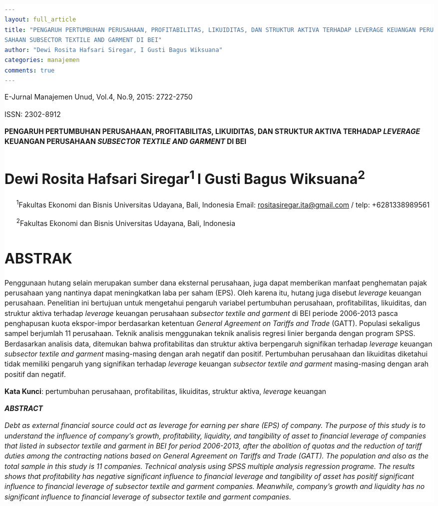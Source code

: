 ```yaml
---
layout: full_article
title: "PENGARUH PERTUMBUHAN PERUSAHAAN, PROFITABILITAS, LIKUIDITAS, DAN STRUKTUR AKTIVA TERHADAP LEVERAGE KEUANGAN PERUSAHAAN SUBSECTOR TEXTILE AND GARMENT DI BEI"
author: "Dewi Rosita Hafsari Siregar, I Gusti Bagus Wiksuana"
categories: manajemen
comments: true
---
```


<p><span class="font4">E-Jurnal Manajemen Unud, Vol.4, No.9, 2015: 2722-2750</span></p>
<p><span class="font4">ISSN: 2302-8912</span></p>
<p><span class="font5" style="font-weight:bold;">PENGARUH PERTUMBUHAN PERUSAHAAN, PROFITABILITAS, LIKUIDITAS, DAN STRUKTUR AKTIVA TERHADAP </span><span class="font5" style="font-weight:bold;font-style:italic;">LEVERAGE </span><span class="font5" style="font-weight:bold;">KEUANGAN PERUSAHAAN </span><span class="font5" style="font-weight:bold;font-style:italic;">SUBSECTOR TEXTILE AND GARMENT </span><span class="font5" style="font-weight:bold;">DI BEI</span></p><a name="caption1"></a>
<h1><a name="bookmark0"></a><span class="font5" style="font-weight:bold;"><a name="bookmark1"></a>Dewi Rosita Hafsari Siregar<sup>1 </sup>I Gusti Bagus Wiksuana<sup>2</sup></span></h1>
<ul style="list-style:none;"><li>
<p><span class="font5"><sup>1</sup>Fakultas Ekonomi dan Bisnis Universitas Udayana, Bali, Indonesia Email: </span><a href="mailto:rositasiregar.ita@gmail.com"><span class="font5">rositasiregar.ita@gmail.com</span></a><span class="font5"> / telp: +6281338989561</span></p></li>
<li>
<p><span class="font5"><sup>2</sup>Fakultas Ekonomi dan Bisnis Universitas Udayana, Bali, Indonesia</span></p></li></ul>
<h1><a name="bookmark2"></a><span class="font5" style="font-weight:bold;"><a name="bookmark3"></a>ABSTRAK</span></h1>
<p><span class="font3">Penggunaan hutang selain merupakan sumber dana eksternal perusahaan, juga dapat memberikan manfaat penghematan pajak perusahaan yang nantinya dapat meningkatkan laba per saham (EPS). Oleh karena itu, hutang juga disebut </span><span class="font3" style="font-style:italic;">leverage</span><span class="font3"> keuangan perusahaan. Penelitian ini bertujuan untuk mengetahui pengaruh variabel pertumbuhan perusahaan, profitabilitas, likuiditas, dan struktur aktiva terhadap </span><span class="font3" style="font-style:italic;">leverage</span><span class="font3"> keuangan perusahaan </span><span class="font3" style="font-style:italic;">subsector textile and garment</span><span class="font3"> di BEI periode 2006-2013 pasca penghapusan kuota ekspor-impor berdasarkan ketentuan </span><span class="font3" style="font-style:italic;">General Agreement on Tariffs and Trade</span><span class="font3"> (GATT). Populasi sekaligus sampel berjumlah 11 perusahaan. Teknik analisis menggunakan teknik analisis regresi linier berganda dengan program SPSS. Berdasarkan analisis data, ditemukan bahwa profitabilitas dan struktur aktiva berpengaruh signifikan terhadap </span><span class="font3" style="font-style:italic;">leverage</span><span class="font3"> keuangan </span><span class="font3" style="font-style:italic;">subsector textile and garment</span><span class="font3"> masing-masing dengan arah negatif dan positif. Pertumbuhan perusahaan dan likuiditas diketahui tidak memiliki pengaruh yang signifikan terhadap </span><span class="font3" style="font-style:italic;">leverage</span><span class="font3"> keuangan </span><span class="font3" style="font-style:italic;">subsector textile and garment</span><span class="font3"> masing-masing dengan arah positif dan negatif.</span></p>
<p><span class="font3" style="font-weight:bold;">Kata Kunci</span><span class="font3">: pertumbuhan perusahaan, profitabilitas, likuiditas, struktur aktiva, </span><span class="font3" style="font-style:italic;">leverage</span><span class="font3"> keuangan</span></p>
<p><span class="font5" style="font-weight:bold;font-style:italic;">ABSTRACT</span></p>
<p><span class="font3" style="font-style:italic;">Debt as external financial source could act as leverage for earning per share (EPS) of company. The purpose of this study is to understand the influence of company’s growth, profitability, liquidity, and tangibility of asset to financial leverage of companies that listed in subsector textile and garment in BEI for period 2006-2013, after the abolition of quotas and the reduction of tariff duties among the contracting nations based on General Agreement on Tariffs and Trade (GATT). The population and also as the total sample in this study is 11 companies. Technical analysis using SPSS multiple analysis regression programe. The results shows that profitability has negative significant influence to financial leverage and tangibility of asset has positif significant influence to financial leverage of subsector textile and garment companies. Meanwhile, company’s growth and liquidity has no significant influence to financial leverage of subsector textile and garment companies.</span></p>